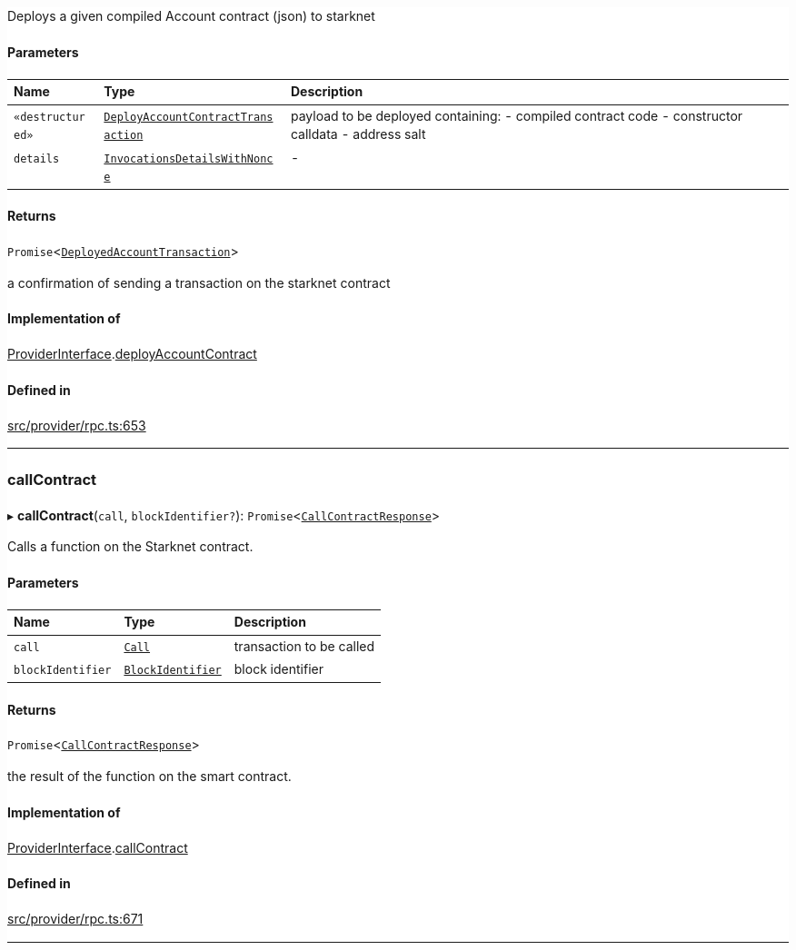 Deploys a given compiled Account contract (json) to starknet

#### Parameters

| Name             | Type                                                                                          | Description                                                                                       |
| :--------------- | :-------------------------------------------------------------------------------------------- | :------------------------------------------------------------------------------------------------ |
| `«destructured»` | [`DeployAccountContractTransaction`](../namespaces/types.md#deployaccountcontracttransaction) | payload to be deployed containing: - compiled contract code - constructor calldata - address salt |
| `details`        | [`InvocationsDetailsWithNonce`](../namespaces/types.md#invocationsdetailswithnonce)           | -                                                                                                 |

#### Returns

`Promise`<[`DeployedAccountTransaction`](../namespaces/types.RPC.md#deployedaccounttransaction)\>

a confirmation of sending a transaction on the starknet contract

#### Implementation of

[ProviderInterface](ProviderInterface.md).[deployAccountContract](ProviderInterface.md#deployaccountcontract)

#### Defined in

[src/provider/rpc.ts:653](https://github.com/starknet-io/starknet.js/blob/v5.29.0/src/provider/rpc.ts#L653)

---

### callContract

▸ **callContract**(`call`, `blockIdentifier?`): `Promise`<[`CallContractResponse`](../namespaces/types.md#callcontractresponse)\>

Calls a function on the Starknet contract.

#### Parameters

| Name              | Type                                                        | Description              |
| :---------------- | :---------------------------------------------------------- | :----------------------- |
| `call`            | [`Call`](../namespaces/types.md#call)                       | transaction to be called |
| `blockIdentifier` | [`BlockIdentifier`](../namespaces/types.md#blockidentifier) | block identifier         |

#### Returns

`Promise`<[`CallContractResponse`](../namespaces/types.md#callcontractresponse)\>

the result of the function on the smart contract.

#### Implementation of

[ProviderInterface](ProviderInterface.md).[callContract](ProviderInterface.md#callcontract)

#### Defined in

[src/provider/rpc.ts:671](https://github.com/starknet-io/starknet.js/blob/v5.29.0/src/provider/rpc.ts#L671)

---